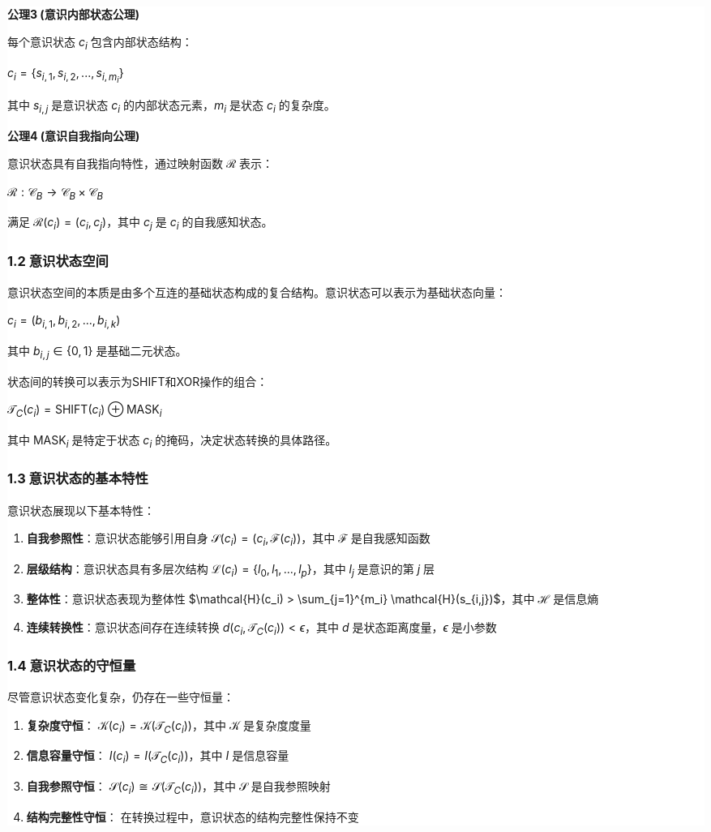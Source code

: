 **公理3 (意识内部状态公理)**

每个意识状态 $`c_i`$ 包含内部状态结构：

$`c_i = \{s_{i,1}, s_{i,2}, ..., s_{i,m_i}\}`$

其中 $`s_{i,j}`$ 是意识状态 $`c_i`$ 的内部状态元素，$`m_i`$ 是状态 $`c_i`$ 的复杂度。

**公理4 (意识自我指向公理)**

意识状态具有自我指向特性，通过映射函数 $`\mathcal{R}`$ 表示：

$`\mathcal{R}: \mathcal{C}_B \to \mathcal{C}_B \times \mathcal{C}_B`$

满足 $`\mathcal{R}(c_i) = (c_i, c_j)`$，其中 $`c_j`$ 是 $`c_i`$ 的自我感知状态。

### 1.2 意识状态空间

意识状态空间的本质是由多个互连的基础状态构成的复合结构。意识状态可以表示为基础状态向量：

$`c_i = (b_{i,1}, b_{i,2}, ..., b_{i,k})`$

其中 $`b_{i,j} \in \{0, 1\}`$ 是基础二元状态。

状态间的转换可以表示为SHIFT和XOR操作的组合：

$`\mathcal{T}_C(c_i) = \text{SHIFT}(c_i) \oplus \text{MASK}_i`$

其中 $`\text{MASK}_i`$ 是特定于状态 $`c_i`$ 的掩码，决定状态转换的具体路径。

### 1.3 意识状态的基本特性

意识状态展现以下基本特性：

1. **自我参照性**：意识状态能够引用自身
   $`\mathcal{S}(c_i) = (c_i, \mathcal{F}(c_i))`$，其中 $`\mathcal{F}`$ 是自我感知函数

2. **层级结构**：意识状态具有多层次结构
   $`\mathcal{L}(c_i) = \{l_0, l_1, ..., l_p\}`$，其中 $`l_j`$ 是意识的第 $`j`$ 层

3. **整体性**：意识状态表现为整体性
   $`\mathcal{H}(c_i) > \sum_{j=1}^{m_i} \mathcal{H}(s_{i,j})`$，其中 $`\mathcal{H}`$ 是信息熵

4. **连续转换性**：意识状态间存在连续转换
   $`d(c_i, \mathcal{T}_C(c_i)) < \epsilon`$，其中 $`d`$ 是状态距离度量，$`\epsilon`$ 是小参数

### 1.4 意识状态的守恒量

尽管意识状态变化复杂，仍存在一些守恒量：

1. **复杂度守恒**：
   $`\mathcal{K}(c_i) = \mathcal{K}(\mathcal{T}_C(c_i))`$，其中 $`\mathcal{K}`$ 是复杂度度量

2. **信息容量守恒**：
   $`I(c_i) = I(\mathcal{T}_C(c_i))`$，其中 $`I`$ 是信息容量

3. **自我参照守恒**：
   $`\mathcal{S}(c_i) \cong \mathcal{S}(\mathcal{T}_C(c_i))`$，其中 $`\mathcal{S}`$ 是自我参照映射

4. **结构完整性守恒**：
   在转换过程中，意识状态的结构完整性保持不变
